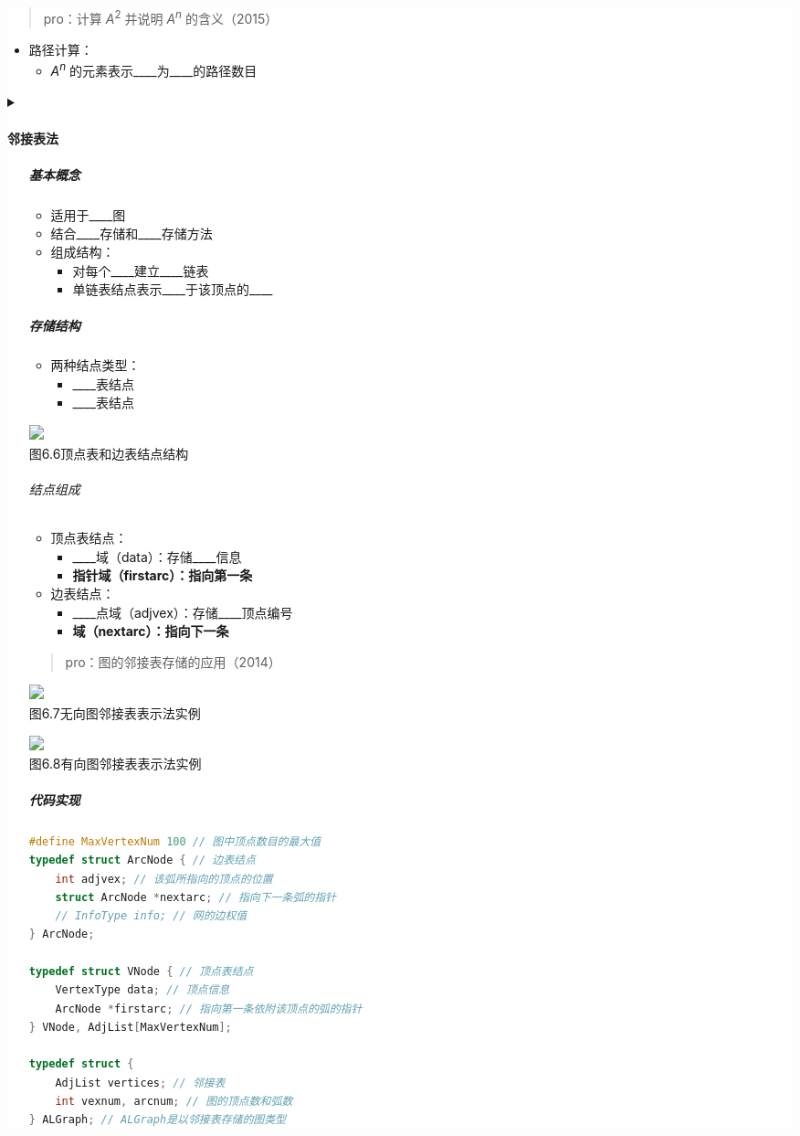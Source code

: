 > pro：计算 $A^{2}$ 并说明 $A^{n}$ 的含义（2015）  

- 路径计算：  
  - $A^{n}$ 的元素表示____为____的路径数目  

</ul>

<div>
<details><summary> </summary></details>
</div>

#### 邻接表法  

<ul>

##### 基本概念  
- 适用于____图  
- 结合____存储和____存储方法  
- 组成结构：  
  - 对每个____建立____链表  
  - 单链表结点表示____于该顶点的____  

##### 存储结构  
- 两种结点类型：  
  - ____表结点  
  - ____表结点  

![](https://cdn-mineru.openxlab.org.cn/model-mineru/prod/2ad0c70c97181ad46888d00bf7d1e1937cfcb142dda79077f20ff660fa09fa94.jpg)  
图6.6顶点表和边表结点结构  

###### 结点组成  
- 顶点表结点：  
  - ____域（data）：存储____信息  
  - ____指针域（firstarc）：指向第一条____  
- 边表结点：  
  - ____点域（adjvex）：存储____顶点编号  
  - ____域（nextarc）：指向下一条____  

> pro：图的邻接表存储的应用（2014）  

![](https://cdn-mineru.openxlab.org.cn/model-mineru/prod/3503c0ddc86c46b037cc84f917b3f4f690516b2cbec074113c67d50a2be472cf.jpg)  
图6.7无向图邻接表表示法实例  

![](https://cdn-mineru.openxlab.org.cn/model-mineru/prod/99831cb9adda79d80ce0087a8c64203ed478c2696ff7c44eddc97b0e34c61786.jpg)  
图6.8有向图邻接表表示法实例  

##### 代码实现  

```c
#define MaxVertexNum 100 // 图中顶点数目的最大值
typedef struct ArcNode { // 边表结点
    int adjvex; // 该弧所指向的顶点的位置
    struct ArcNode *nextarc; // 指向下一条弧的指针
    // InfoType info; // 网的边权值  
} ArcNode;

typedef struct VNode { // 顶点表结点
    VertexType data; // 顶点信息
    ArcNode *firstarc; // 指向第一条依附该顶点的弧的指针  
} VNode, AdjList[MaxVertexNum];

typedef struct {
    AdjList vertices; // 邻接表
    int vexnum, arcnum; // 图的顶点数和弧数
} ALGraph; // ALGraph是以邻接表存储的图类型  
```
